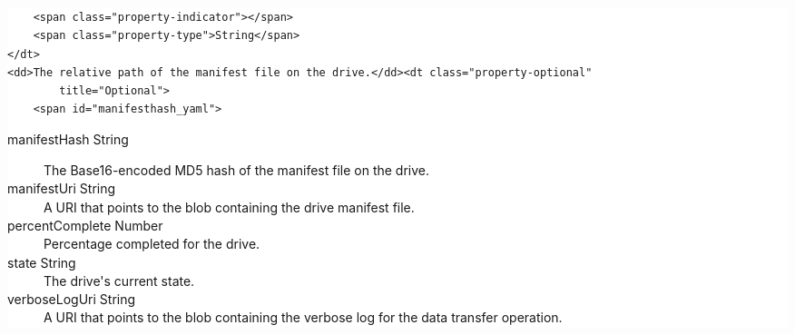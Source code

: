         <span class="property-indicator"></span>
        <span class="property-type">String</span>
    </dt>
    <dd>The relative path of the manifest file on the drive.</dd><dt class="property-optional"
            title="Optional">
        <span id="manifesthash_yaml">
<a data-swiftype-name="resource-property" data-swiftype-type="text" href="#manifesthash_yaml" style="color: inherit; text-decoration: inherit;">manifest<wbr>Hash</a>
</span>
        <span class="property-indicator"></span>
        <span class="property-type">String</span>
    </dt>
    <dd>The Base16-encoded MD5 hash of the manifest file on the drive.</dd><dt class="property-optional"
            title="Optional">
        <span id="manifesturi_yaml">
<a data-swiftype-name="resource-property" data-swiftype-type="text" href="#manifesturi_yaml" style="color: inherit; text-decoration: inherit;">manifest<wbr>Uri</a>
</span>
        <span class="property-indicator"></span>
        <span class="property-type">String</span>
    </dt>
    <dd>A URI that points to the blob containing the drive manifest file.</dd><dt class="property-optional"
            title="Optional">
        <span id="percentcomplete_yaml">
<a data-swiftype-name="resource-property" data-swiftype-type="text" href="#percentcomplete_yaml" style="color: inherit; text-decoration: inherit;">percent<wbr>Complete</a>
</span>
        <span class="property-indicator"></span>
        <span class="property-type">Number</span>
    </dt>
    <dd>Percentage completed for the drive.</dd><dt class="property-optional"
            title="Optional">
        <span id="state_yaml">
<a data-swiftype-name="resource-property" data-swiftype-type="text" href="#state_yaml" style="color: inherit; text-decoration: inherit;">state</a>
</span>
        <span class="property-indicator"></span>
        <span class="property-type">String</span>
    </dt>
    <dd>The drive's current state.</dd><dt class="property-optional"
            title="Optional">
        <span id="verboseloguri_yaml">
<a data-swiftype-name="resource-property" data-swiftype-type="text" href="#verboseloguri_yaml" style="color: inherit; text-decoration: inherit;">verbose<wbr>Log<wbr>Uri</a>
</span>
        <span class="property-indicator"></span>
        <span class="property-type">String</span>
    </dt>
    <dd>A URI that points to the blob containing the verbose log for the data transfer operation.</dd></dl>
</pulumi-choosable>
</div>
